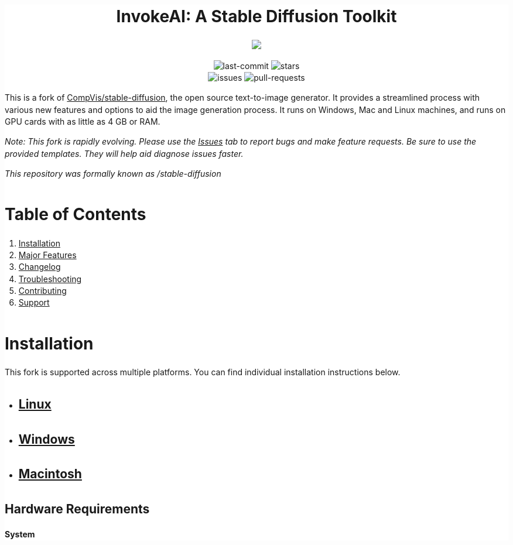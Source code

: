 <h1 align='center'><b>InvokeAI: A Stable Diffusion Toolkit</b></h1>

<p align='center'>
<img src="docs/assets/logo.png"/>
</p>

<p align="center">
    <img src="https://img.shields.io/github/last-commit/invoke-ai/InvokeAI?logo=Python&logoColor=green&style=for-the-badge" alt="last-commit"/>
    <img src="https://img.shields.io/github/stars/invoke-ai/InvokeAI?logo=GitHub&style=for-the-badge" alt="stars"/>
    <br>
    <img src="https://img.shields.io/github/issues/invoke-ai/InvokeAI?logo=GitHub&style=for-the-badge" alt="issues"/>
    <img src="https://img.shields.io/github/issues-pr/invoke-ai/InvokeAI?logo=GitHub&style=for-the-badge" alt="pull-requests"/>
</p>

This is a fork of
[CompVis/stable-diffusion](https://github.com/CompVis/stable-diffusion),
the open source text-to-image generator. It provides a streamlined
process with various new features and options to aid the image
generation process. It runs on Windows, Mac and Linux machines,
and runs on GPU cards with as little as 4 GB or RAM.

_Note: This fork is rapidly evolving. Please use the
[Issues](https://github.com/invoke-ai/InvokeAI/issues) tab to
report bugs and make feature requests. Be sure to use the provided
templates. They will help aid diagnose issues faster._

_This repository was formally known as /stable-diffusion_

# **Table of Contents**

1. [Installation](#installation)
2. [Major Features](#features)
3. [Changelog](#latest-changes)
4. [Troubleshooting](#troubleshooting)
5. [Contributing](#contributing)
6. [Support](#support)

# Installation

This fork is supported across multiple platforms. You can find individual installation instructions below.

- ## [Linux](docs/installation/INSTALL_LINUX.md)
- ## [Windows](docs/installation/INSTALL_WINDOWS.md)
- ## [Macintosh](docs/installation/INSTALL_MAC.md)

## **Hardware Requirements**

**System**
